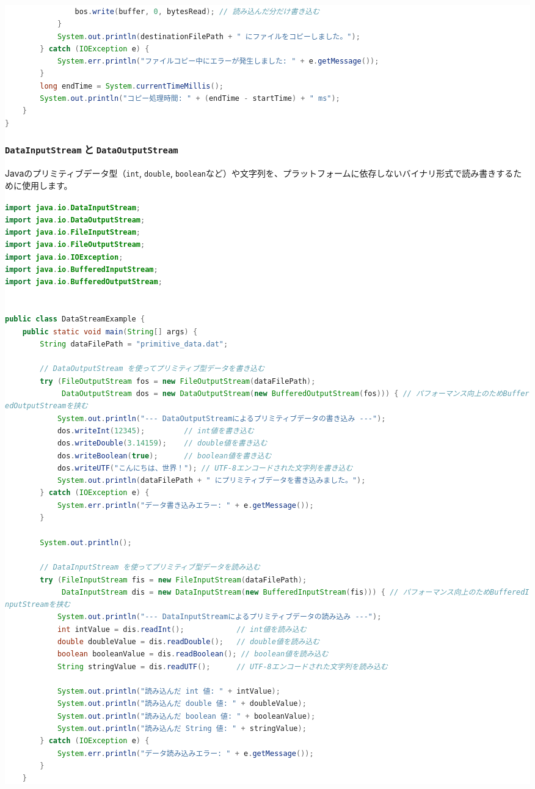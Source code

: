 ```java
                bos.write(buffer, 0, bytesRead); // 読み込んだ分だけ書き込む
            }
            System.out.println(destinationFilePath + " にファイルをコピーしました。");
        } catch (IOException e) {
            System.err.println("ファイルコピー中にエラーが発生しました: " + e.getMessage());
        }
        long endTime = System.currentTimeMillis();
        System.out.println("コピー処理時間: " + (endTime - startTime) + " ms");
    }
}
```

### `DataInputStream` と `DataOutputStream`

Javaのプリミティブデータ型（`int`, `double`, `boolean`など）や文字列を、プラットフォームに依存しないバイナリ形式で読み書きするために使用します。

```java
import java.io.DataInputStream;
import java.io.DataOutputStream;
import java.io.FileInputStream;
import java.io.FileOutputStream;
import java.io.IOException;
import java.io.BufferedInputStream;
import java.io.BufferedOutputStream;


public class DataStreamExample {
    public static void main(String[] args) {
        String dataFilePath = "primitive_data.dat";

        // DataOutputStream を使ってプリミティブ型データを書き込む
        try (FileOutputStream fos = new FileOutputStream(dataFilePath);
             DataOutputStream dos = new DataOutputStream(new BufferedOutputStream(fos))) { // パフォーマンス向上のためBufferedOutputStreamを挟む
            System.out.println("--- DataOutputStreamによるプリミティブデータの書き込み ---");
            dos.writeInt(12345);         // int値を書き込む
            dos.writeDouble(3.14159);    // double値を書き込む
            dos.writeBoolean(true);      // boolean値を書き込む
            dos.writeUTF("こんにちは、世界！"); // UTF-8エンコードされた文字列を書き込む
            System.out.println(dataFilePath + " にプリミティブデータを書き込みました。");
        } catch (IOException e) {
            System.err.println("データ書き込みエラー: " + e.getMessage());
        }

        System.out.println();

        // DataInputStream を使ってプリミティブ型データを読み込む
        try (FileInputStream fis = new FileInputStream(dataFilePath);
             DataInputStream dis = new DataInputStream(new BufferedInputStream(fis))) { // パフォーマンス向上のためBufferedInputStreamを挟む
            System.out.println("--- DataInputStreamによるプリミティブデータの読み込み ---");
            int intValue = dis.readInt();            // int値を読み込む
            double doubleValue = dis.readDouble();   // double値を読み込む
            boolean booleanValue = dis.readBoolean(); // boolean値を読み込む
            String stringValue = dis.readUTF();      // UTF-8エンコードされた文字列を読み込む

            System.out.println("読み込んだ int 値: " + intValue);
            System.out.println("読み込んだ double 値: " + doubleValue);
            System.out.println("読み込んだ boolean 値: " + booleanValue);
            System.out.println("読み込んだ String 値: " + stringValue);
        } catch (IOException e) {
            System.err.println("データ読み込みエラー: " + e.getMessage());
        }
    }
```